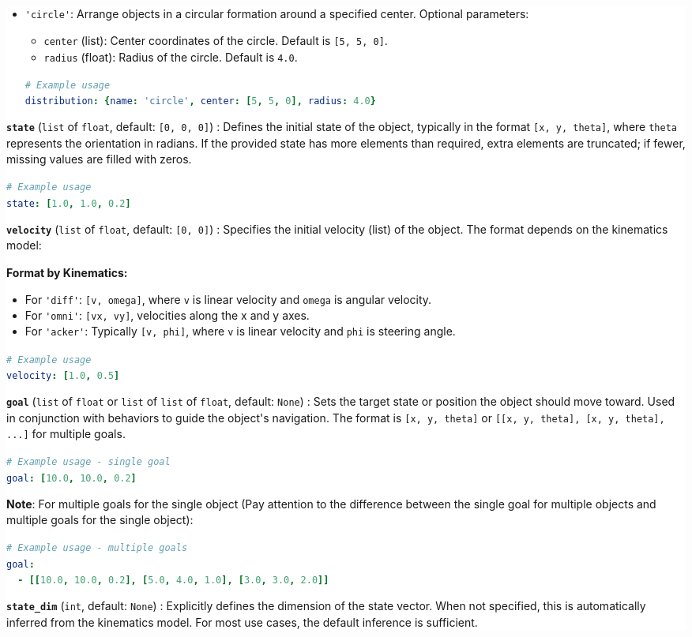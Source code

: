   - `'circle'`: Arrange objects in a circular formation around a specified center. Optional parameters:
    - `center` (list): Center coordinates of the circle. Default is `[5, 5, 0]`.
    - `radius` (float): Radius of the circle. Default is `4.0`.  

    ```yaml
    # Example usage
    distribution: {name: 'circle', center: [5, 5, 0], radius: 4.0}
    ```

**`state`** (`list` of `float`, default: `[0, 0, 0]`)
: Defines the initial state of the object, typically in the format `[x, y, theta]`, where `theta` represents the orientation in radians. If the provided state has more elements than required, extra elements are truncated; if fewer, missing values are filled with zeros.

  ```yaml
  # Example usage
  state: [1.0, 1.0, 0.2]
  ```

**`velocity`** (`list` of `float`, default: `[0, 0]`)
: Specifies the initial velocity (list) of the object. The format depends on the kinematics model:

  **Format by Kinematics:**
  - For `'diff'`: `[v, omega]`, where `v` is linear velocity and `omega` is angular velocity.
  - For `'omni'`: `[vx, vy]`, velocities along the x and y axes.
  - For `'acker'`: Typically `[v, phi]`, where `v` is linear velocity and `phi` is steering angle.

  ```yaml
  # Example usage
  velocity: [1.0, 0.5]
  ```

**`goal`** (`list` of `float` or `list` of `list` of `float`, default: `None`)
: Sets the target state or position the object should move toward. Used in conjunction with behaviors to guide the object's navigation. The format is `[x, y, theta]` or `[[x, y, theta], [x, y, theta], ...]` for multiple goals.

  ```yaml
  # Example usage - single goal
  goal: [10.0, 10.0, 0.2]
  ```

  **Note**: For multiple goals for the single object (Pay attention to the difference between the single goal for multiple objects and multiple goals for the single object):

  ```yaml
  # Example usage - multiple goals
  goal: 
    - [[10.0, 10.0, 0.2], [5.0, 4.0, 1.0], [3.0, 3.0, 2.0]]
  ```

**`state_dim`** (`int`, default: `None`)
: Explicitly defines the dimension of the state vector. When not specified, this is automatically inferred from the kinematics model. For most use cases, the default inference is sufficient.
